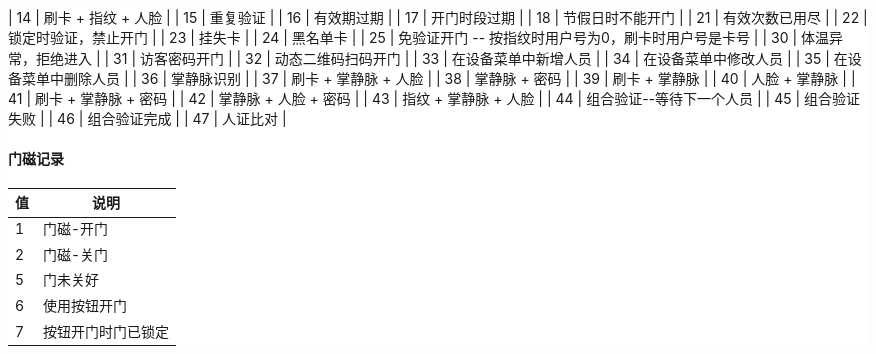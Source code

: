 | 14   | 刷卡 + 指纹 + 人脸                                  |
| 15   | 重复验证                                            |
| 16   | 有效期过期                                          |
| 17   | 开门时段过期                                        |
| 18   | 节假日时不能开门                                    |
| 21   | 有效次数已用尽                                      |
| 22   | 锁定时验证，禁止开门                                |
| 23   | 挂失卡                                              |
| 24   | 黑名单卡                                            |
| 25   | 免验证开门 -- 按指纹时用户号为0，刷卡时用户号是卡号 |
| 30   | 体温异常，拒绝进入                                  |
| 31   | 访客密码开门                                        |
| 32   | 动态二维码扫码开门                                  |
| 33   | 在设备菜单中新增人员                                |
| 34   | 在设备菜单中修改人员                                |
| 35   | 在设备菜单中删除人员                                |
| 36   | 掌静脉识别                                          |
| 37   | 刷卡 + 掌静脉 + 人脸                                |
| 38   | 掌静脉 + 密码                                       |
| 39   | 刷卡 + 掌静脉                                       |
| 40   | 人脸 + 掌静脉                                       |
| 41   | 刷卡 + 掌静脉 + 密码                                |
| 42   | 掌静脉 + 人脸 + 密码                                |
| 43   | 指纹 + 掌静脉 + 人脸                                |
| 44   | 组合验证--等待下一个人员                            |
| 45   | 组合验证失败                                        |
| 46   | 组合验证完成                                        |
| 47   | 人证比对                                            |

#### 门磁记录

| 值   | 说明               |
| ---- | ------------------ |
| 1    | 门磁-开门          |
| 2    | 门磁-关门          |
| 5    | 门未关好           |
| 6    | 使用按钮开门       |
| 7    | 按钮开门时门已锁定 |
